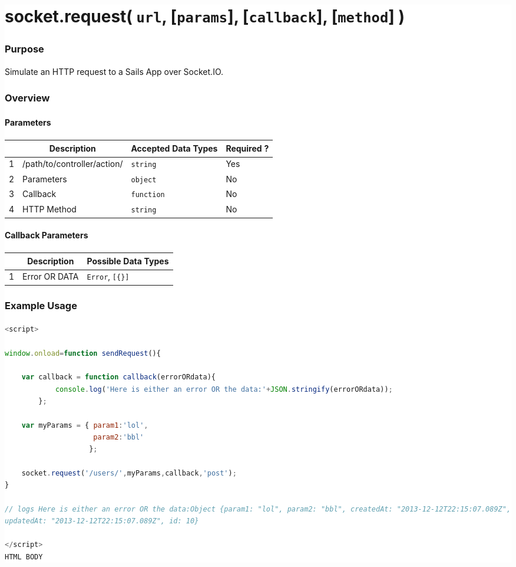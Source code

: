 

# socket.request( `url`, [`params`], [`callback`], [`method`] )
### Purpose
Simulate an HTTP request to a Sails App over Socket.IO.  

### Overview

#### Parameters
|   |          Description        | Accepted Data Types | Required ? |
|---|-----------------------------|---------------------|------------|
| 1 | /path/to/controller/action/ |      `string`       | Yes        |
| 2 |           Parameters        | `object`            | No         |
| 3 |            Callback         | `function`          | No         |
| 4 |         HTTP Method         | `string`            | No         |

#### Callback Parameters

|   |     Description     | Possible Data Types |
|---|---------------------|---------------------|
| 1 |  Error OR DATA      |   `Error`, `[{}]`   |

### Example Usage
```javascript
<script>

window.onload=function sendRequest(){

    var callback = function callback(errorORdata){
            console.log('Here is either an error OR the data:'+JSON.stringify(errorORdata));
        };

    var myParams = { param1:'lol',
                     param2:'bbl'
                    };

    socket.request('/users/',myParams,callback,'post');
}

// logs Here is either an error OR the data:Object {param1: "lol", param2: "bbl", createdAt: "2013-12-12T22:15:07.089Z", updatedAt: "2013-12-12T22:15:07.089Z", id: 10} 

</script>
HTML BODY

```
